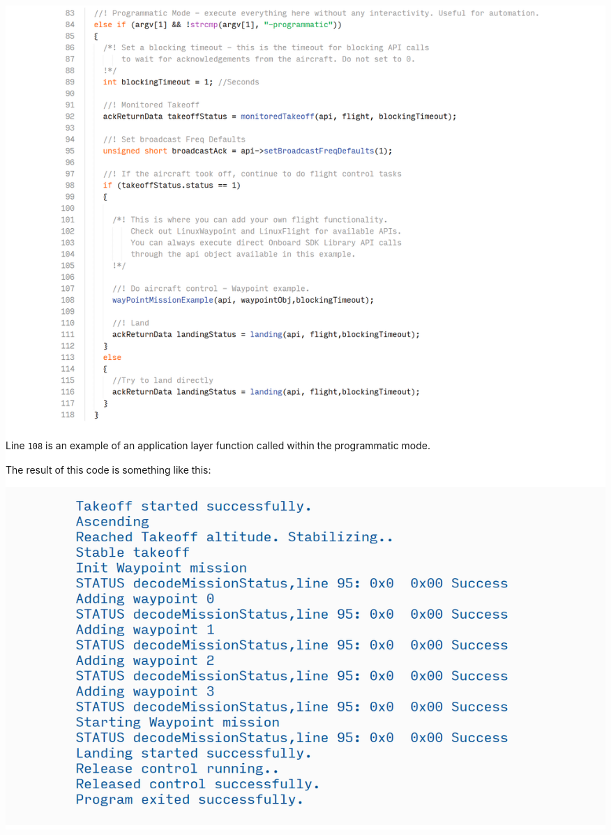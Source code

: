 ![Programmatic_code](../../../images/Linux/programmatic-code.png)   

Line `108` is an example of an application layer function called within the programmatic mode. 

The result of this code is something like this:

![Programmatic result](../../../images/Linux/Programmatic_1.png)
